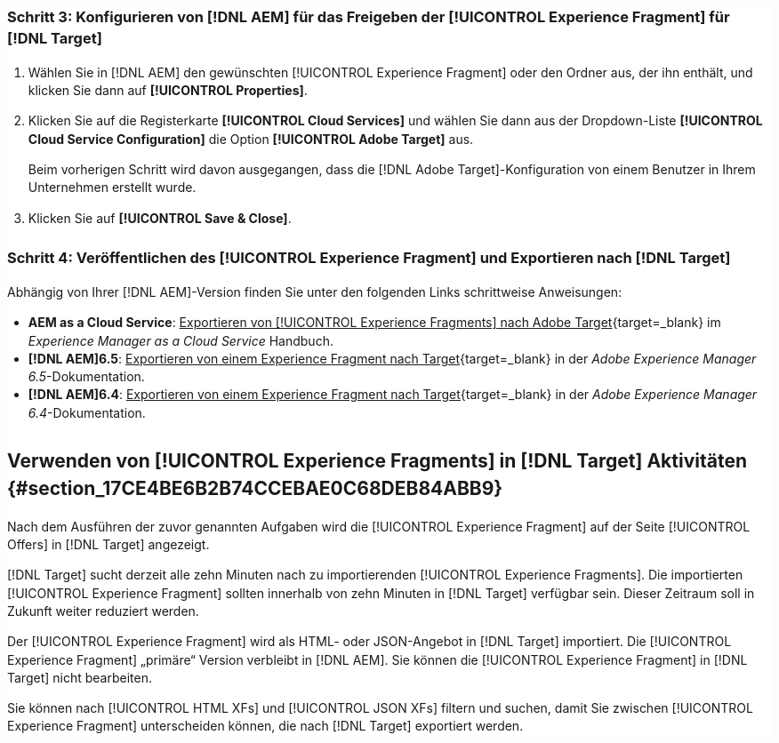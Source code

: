 ### Schritt 3: Konfigurieren von [!DNL AEM] für das Freigeben der [!UICONTROL Experience Fragment] für [!DNL Target]

1. Wählen Sie in [!DNL AEM] den gewünschten [!UICONTROL Experience Fragment] oder den Ordner aus, der ihn enthält, und klicken Sie dann auf **[!UICONTROL Properties]**.
2. Klicken Sie auf die Registerkarte **[!UICONTROL Cloud Services]** und wählen Sie dann aus der Dropdown-Liste **[!UICONTROL Cloud Service Configuration]** die Option **[!UICONTROL Adobe Target]** aus.

   Beim vorherigen Schritt wird davon ausgegangen, dass die [!DNL Adobe Target]-Konfiguration von einem Benutzer in Ihrem Unternehmen erstellt wurde.

3. Klicken Sie auf **[!UICONTROL Save & Close]**.

### Schritt 4: Veröffentlichen des [!UICONTROL Experience Fragment] und Exportieren nach [!DNL Target]

Abhängig von Ihrer [!DNL AEM]-Version finden Sie unter den folgenden Links schrittweise Anweisungen:

* **AEM as a Cloud Service**: [Exportieren von [!UICONTROL Experience Fragments] nach Adobe Target](https://experienceleague.adobe.com/de/docs/experience-manager-cloud-service/content/sites/integrations/experience-fragments-target?lang=en){target=_blank} im *Experience Manager as a Cloud Service* Handbuch.
* **[!DNL AEM]6.5**: [Exportieren von einem Experience Fragment nach Target](https://experienceleague.adobe.com/docs/experience-manager-65/administering/integration/experience-fragments-target.html?lang=de){target=_blank} in der *Adobe Experience Manager 6.5*-Dokumentation.
* **[!DNL AEM]6.4**: [Exportieren von einem Experience Fragment nach Target](https://experienceleague.adobe.com/docs/experience-manager-64/administering/integration/experience-fragments-target.html?lang=de){target=_blank} in der *Adobe Experience Manager 6.4*-Dokumentation.

## Verwenden von [!UICONTROL Experience Fragments] in [!DNL Target] Aktivitäten {#section_17CE4BE6B2B74CCEBAE0C68DEB84ABB9}

Nach dem Ausführen der zuvor genannten Aufgaben wird die [!UICONTROL Experience Fragment] auf der Seite [!UICONTROL Offers] in [!DNL Target] angezeigt.

[!DNL Target] sucht derzeit alle zehn Minuten nach zu importierenden [!UICONTROL Experience Fragments]. Die importierten [!UICONTROL Experience Fragment] sollten innerhalb von zehn Minuten in [!DNL Target] verfügbar sein. Dieser Zeitraum soll in Zukunft weiter reduziert werden.

Der [!UICONTROL Experience Fragment] wird als HTML- oder JSON-Angebot in [!DNL Target] importiert. Die [!UICONTROL Experience Fragment] „primäre“ Version verbleibt in [!DNL AEM]. Sie können die [!UICONTROL Experience Fragment] in [!DNL Target] nicht bearbeiten.

Sie können nach [!UICONTROL HTML XFs] und [!UICONTROL JSON XFs] filtern und suchen, damit Sie zwischen [!UICONTROL Experience Fragment] unterscheiden können, die nach [!DNL Target] exportiert werden.
